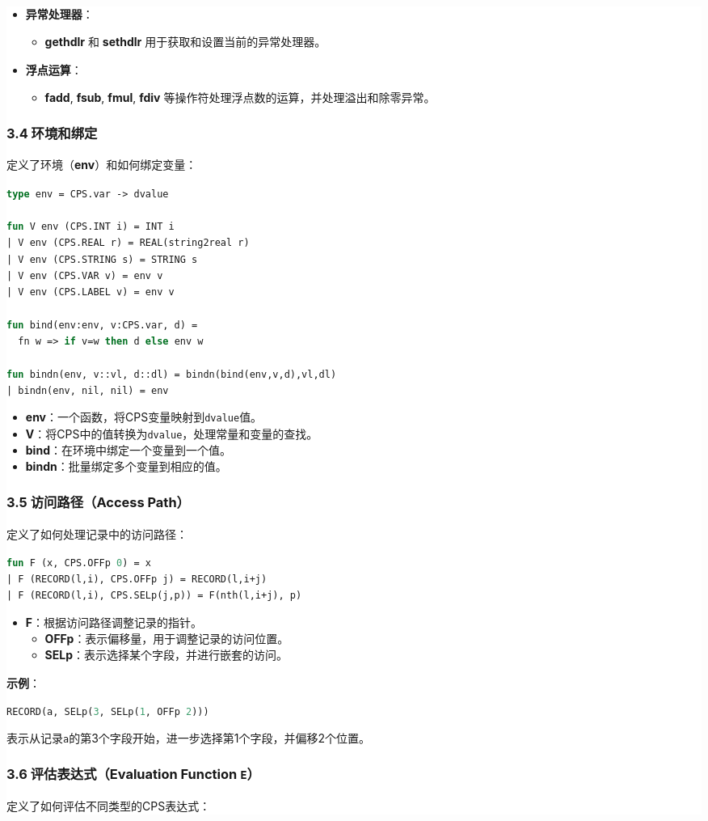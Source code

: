 - **异常处理器**：
  - **gethdlr** 和 **sethdlr** 用于获取和设置当前的异常处理器。

- **浮点运算**：
  - **fadd**, **fsub**, **fmul**, **fdiv** 等操作符处理浮点数的运算，并处理溢出和除零异常。

### **3.4 环境和绑定**

定义了环境（**env**）和如何绑定变量：

```ml
type env = CPS.var -> dvalue

fun V env (CPS.INT i) = INT i
| V env (CPS.REAL r) = REAL(string2real r)
| V env (CPS.STRING s) = STRING s
| V env (CPS.VAR v) = env v
| V env (CPS.LABEL v) = env v

fun bind(env:env, v:CPS.var, d) =
  fn w => if v=w then d else env w

fun bindn(env, v::vl, d::dl) = bindn(bind(env,v,d),vl,dl)
| bindn(env, nil, nil) = env
```

- **env**：一个函数，将CPS变量映射到`dvalue`值。
- **V**：将CPS中的值转换为`dvalue`，处理常量和变量的查找。
- **bind**：在环境中绑定一个变量到一个值。
- **bindn**：批量绑定多个变量到相应的值。

### **3.5 访问路径（Access Path）**

定义了如何处理记录中的访问路径：

```ml
fun F (x, CPS.OFFp 0) = x
| F (RECORD(l,i), CPS.OFFp j) = RECORD(l,i+j)
| F (RECORD(l,i), CPS.SELp(j,p)) = F(nth(l,i+j), p)
```

- **F**：根据访问路径调整记录的指针。
  - **OFFp**：表示偏移量，用于调整记录的访问位置。
  - **SELp**：表示选择某个字段，并进行嵌套的访问。

**示例**：

```ml
RECORD(a, SELp(3, SELp(1, OFFp 2)))
```

表示从记录`a`的第3个字段开始，进一步选择第1个字段，并偏移2个位置。

### **3.6 评估表达式（Evaluation Function `E`）**

定义了如何评估不同类型的CPS表达式：
